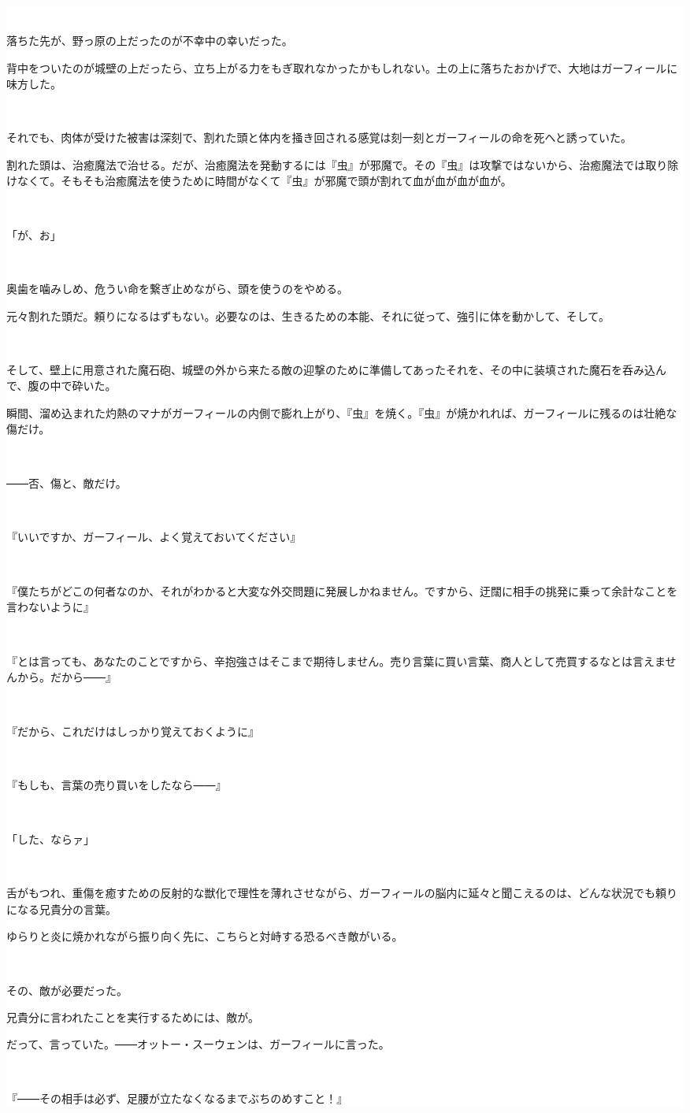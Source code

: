 　

落ちた先が、野っ原の上だったのが不幸中の幸いだった。

背中をついたのが城壁の上だったら、立ち上がる力をもぎ取れなかったかもしれない。土の上に落ちたおかげで、大地はガーフィールに味方した。

　

それでも、肉体が受けた被害は深刻で、割れた頭と体内を掻き回される感覚は刻一刻とガーフィールの命を死へと誘っていた。

割れた頭は、治癒魔法で治せる。だが、治癒魔法を発動するには『虫』が邪魔で。その『虫』は攻撃ではないから、治癒魔法では取り除けなくて。そもそも治癒魔法を使うために時間がなくて『虫』が邪魔で頭が割れて血が血が血が血が。

　

「が、お」

　

奥歯を噛みしめ、危うい命を繋ぎ止めながら、頭を使うのをやめる。

元々割れた頭だ。頼りになるはずもない。必要なのは、生きるための本能、それに従って、強引に体を動かして、そして。

　

そして、壁上に用意された魔石砲、城壁の外から来たる敵の迎撃のために準備してあったそれを、その中に装填された魔石を呑み込んで、腹の中で砕いた。

瞬間、溜め込まれた灼熱のマナがガーフィールの内側で膨れ上がり、『虫』を焼く。『虫』が焼かれれば、ガーフィールに残るのは壮絶な傷だけ。

　

――否、傷と、敵だけ。

　

『いいですか、ガーフィール、よく覚えておいてください』

　

『僕たちがどこの何者なのか、それがわかると大変な外交問題に発展しかねません。ですから、迂闊に相手の挑発に乗って余計なことを言わないように』

　

『とは言っても、あなたのことですから、辛抱強さはそこまで期待しません。売り言葉に買い言葉、商人として売買するなとは言えませんから。だから――』

　

『だから、これだけはしっかり覚えておくように』

　

『もしも、言葉の売り買いをしたなら――』

　

「した、ならァ」

　

舌がもつれ、重傷を癒すための反射的な獣化で理性を薄れさせながら、ガーフィールの脳内に延々と聞こえるのは、どんな状況でも頼りになる兄貴分の言葉。

ゆらりと炎に焼かれながら振り向く先に、こちらと対峙する恐るべき敵がいる。

　

その、敵が必要だった。

兄貴分に言われたことを実行するためには、敵が。

だって、言っていた。――オットー・スーウェンは、ガーフィールに言った。

　

『――その相手は必ず、足腰が立たなくなるまでぶちのめすこと！』
